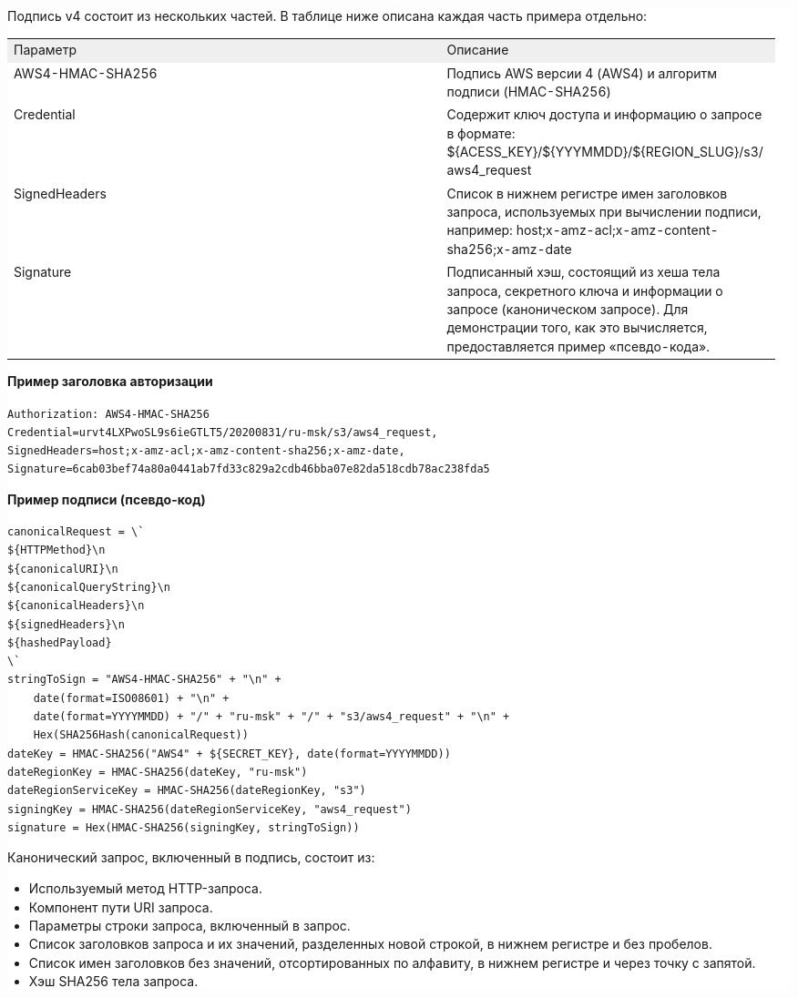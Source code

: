 Подпись v4 состоит из нескольких частей. В таблице ниже описана каждая часть примера отдельно:

<table border="0" cellpadding="0" cellspacing="0" style="margin-right: calc(2%); width: 98%;" width="195"><tbody><tr><td height="19" style="background-color: rgb(239, 239, 239);" width="56.41025641025641%">Параметр</td><td style="background-color: rgb(239, 239, 239);" width="43.58974358974359%">Описание</td></tr><tr><td height="19">AWS4-HMAC-SHA256</td><td>Подпись AWS версии 4 (AWS4) и алгоритм подписи (HMAC-SHA256)</td></tr><tr><td height="19">Credential</td><td>Содержит ключ доступа и информацию о запросе в формате: ${ACESS_KEY}/${YYYMMDD}/${REGION_SLUG}/s3/aws4_request</td></tr><tr><td height="19">SignedHeaders</td><td>Список в нижнем регистре имен заголовков запроса, используемых при вычислении подписи, например: host;x-amz-acl;x-amz-content-sha256;x-amz-date</td></tr><tr><td height="19">Signature</td><td>Подписанный хэш, состоящий из хеша тела запроса, секретного ключа и информации о запросе (каноническом запросе). Для демонстрации того, как это вычисляется, предоставляется пример «псевдо-кода».</td></tr></tbody></table>

**Пример заголовка авторизации**

```
Authorization: AWS4-HMAC-SHA256
Credential=urvt4LXPwoSL9s6ieGTLT5/20200831/ru-msk/s3/aws4_request,
SignedHeaders=host;x-amz-acl;x-amz-content-sha256;x-amz-date,
Signature=6cab03bef74a80a0441ab7fd33c829a2cdb46bba07e82da518cdb78ac238fda5
```

**Пример подписи (псевдо-код)**

```
canonicalRequest = \`
${HTTPMethod}\n
${canonicalURI}\n
${canonicalQueryString}\n
${canonicalHeaders}\n
${signedHeaders}\n
${hashedPayload}
\`
stringToSign = "AWS4-HMAC-SHA256" + "\n" +
    date(format=ISO08601) + "\n" +
    date(format=YYYYMMDD) + "/" + "ru-msk" + "/" + "s3/aws4_request" + "\n" +
    Hex(SHA256Hash(canonicalRequest))
dateKey = HMAC-SHA256("AWS4" + ${SECRET_KEY}, date(format=YYYYMMDD))
dateRegionKey = HMAC-SHA256(dateKey, "ru-msk")
dateRegionServiceKey = HMAC-SHA256(dateRegionKey, "s3")
signingKey = HMAC-SHA256(dateRegionServiceKey, "aws4_request")
signature = Hex(HMAC-SHA256(signingKey, stringToSign))
```

Канонический запрос, включенный в подпись, состоит из:

*   Используемый метод HTTP-запроса.
*   Компонент пути URI запроса.
*   Параметры строки запроса, включенный в запрос.
*   Список заголовков запроса и их значений, разделенных новой строкой, в нижнем регистре и без пробелов.
*   Список имен заголовков без значений, отсортированных по алфавиту, в нижнем регистре и через точку с запятой.
*   Хэш SHA256 тела запроса.
